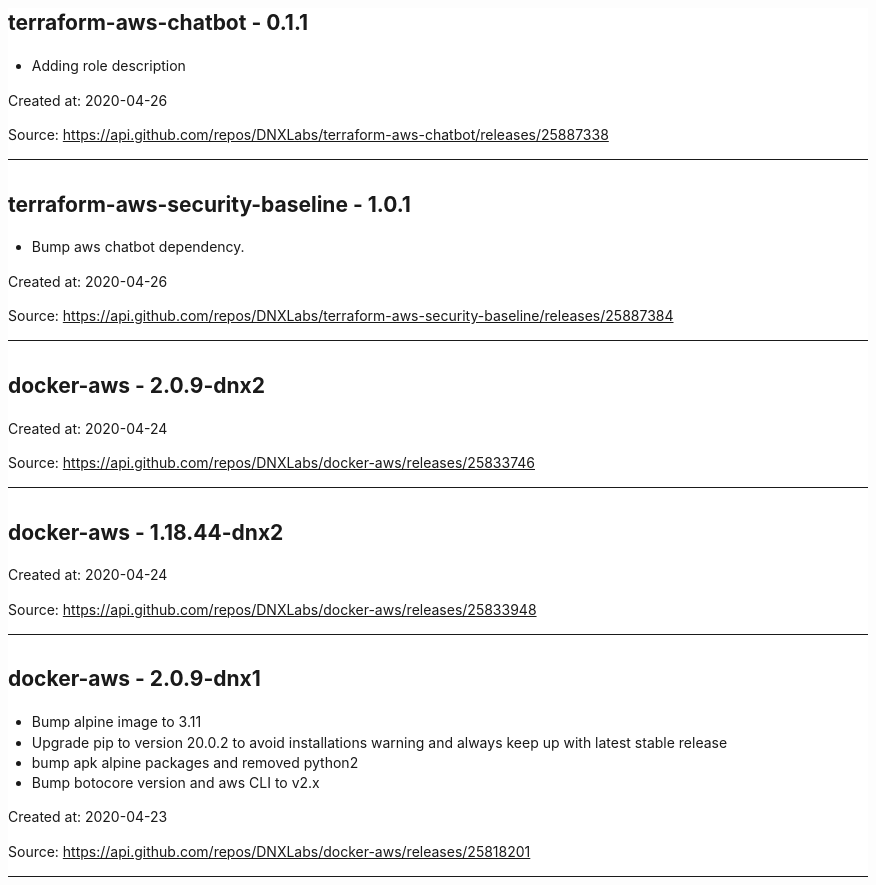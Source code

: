 
## terraform-aws-chatbot - 0.1.1
- Adding role description

Created at: 2020-04-26


Source:  https://api.github.com/repos/DNXLabs/terraform-aws-chatbot/releases/25887338

---


## terraform-aws-security-baseline - 1.0.1
- Bump aws chatbot dependency.

Created at: 2020-04-26


Source:  https://api.github.com/repos/DNXLabs/terraform-aws-security-baseline/releases/25887384

---


## docker-aws - 2.0.9-dnx2


Created at: 2020-04-24


Source:  https://api.github.com/repos/DNXLabs/docker-aws/releases/25833746

---


## docker-aws - 1.18.44-dnx2


Created at: 2020-04-24


Source:  https://api.github.com/repos/DNXLabs/docker-aws/releases/25833948

---


## docker-aws - 2.0.9-dnx1
- Bump alpine image to 3.11
- Upgrade pip to version 20.0.2 to avoid installations warning and always keep up with latest stable release
- bump apk alpine packages and removed python2
- Bump botocore version and  aws CLI to v2.x

Created at: 2020-04-23


Source:  https://api.github.com/repos/DNXLabs/docker-aws/releases/25818201

---
